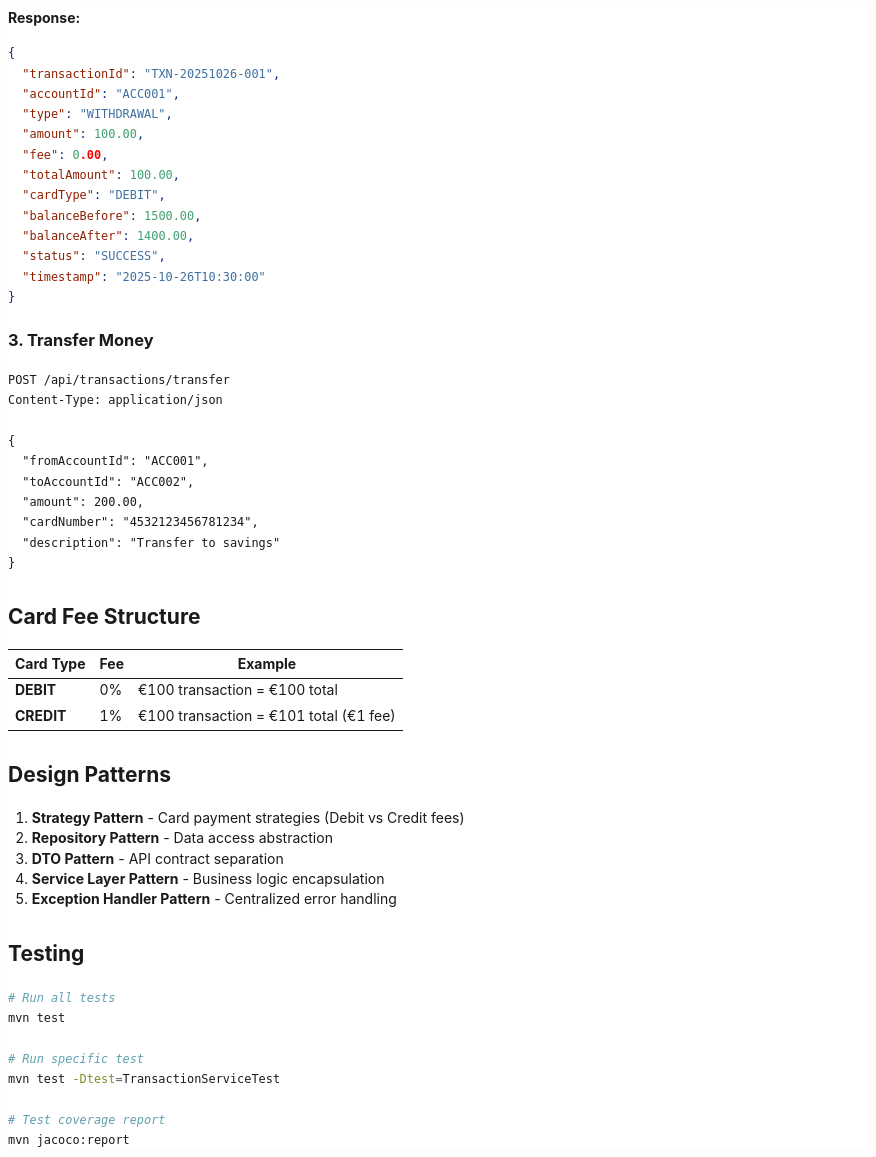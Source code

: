 **Response:**
```json
{
  "transactionId": "TXN-20251026-001",
  "accountId": "ACC001",
  "type": "WITHDRAWAL",
  "amount": 100.00,
  "fee": 0.00,
  "totalAmount": 100.00,
  "cardType": "DEBIT",
  "balanceBefore": 1500.00,
  "balanceAfter": 1400.00,
  "status": "SUCCESS",
  "timestamp": "2025-10-26T10:30:00"
}
```

### 3. Transfer Money
```http
POST /api/transactions/transfer
Content-Type: application/json

{
  "fromAccountId": "ACC001",
  "toAccountId": "ACC002",
  "amount": 200.00,
  "cardNumber": "4532123456781234",
  "description": "Transfer to savings"
}
```

## Card Fee Structure

| Card Type | Fee | Example |
|-----------|-----|---------|
| **DEBIT** | 0% | €100 transaction = €100 total |
| **CREDIT** | 1% | €100 transaction = €101 total (€1 fee) |


##  Design Patterns

1. **Strategy Pattern** - Card payment strategies (Debit vs Credit fees)
2. **Repository Pattern** - Data access abstraction
3. **DTO Pattern** - API contract separation
4. **Service Layer Pattern** - Business logic encapsulation
5. **Exception Handler Pattern** - Centralized error handling

##  Testing

```bash
# Run all tests
mvn test

# Run specific test
mvn test -Dtest=TransactionServiceTest

# Test coverage report
mvn jacoco:report
```
